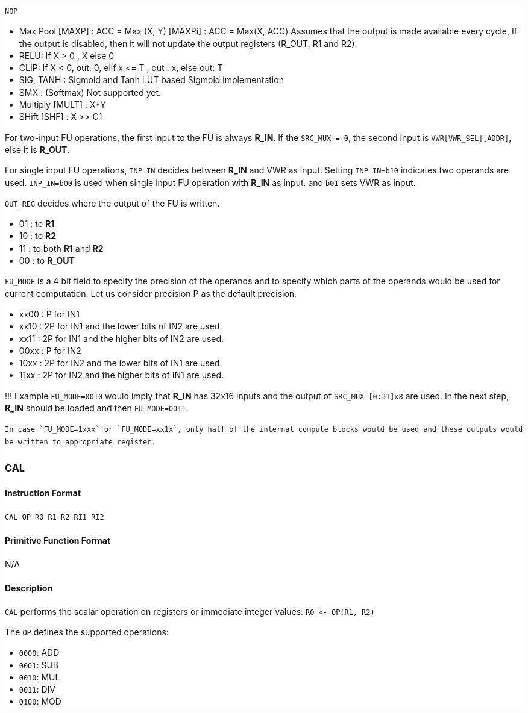 ```NOP```
* Max Pool [MAXP] : ACC = Max (X, Y) [MAXPi] : ACC = Max(X, ACC) Assumes that the output is made available every cycle, If the output is disabled, then it will not update the output registers (R_OUT, R1 and R2).
* RELU: If X > 0 , X else 0
* CLIP: If X < 0, out: 0, elif x <= T , out : x, else out: T
* SIG, TANH : Sigmoid and Tanh LUT based Sigmoid implementation
* SMX : (Softmax) Not supported yet.
* Multiply [MULT] : X*Y
* SHift [SHF] : X >> C1

For two-input FU operations, the first input to the FU is always **R_IN**. If the `SRC_MUX = 0`, the second input is `VWR[VWR_SEL][ADDR]`, else it is **R_OUT**.

For single input FU operations, `INP_IN` decides between **R_IN** and VWR as input. Setting `INP_IN=b10` indicates two operands are used. `INP_IN=b00` is used when single input FU operation with **R_IN** as input. and `b01` sets VWR as input.

`OUT_REG` decides where the output of the FU is written.

* 01 : to **R1**
* 10 : to **R2**
* 11 : to both **R1** and **R2**
* 00 : to **R_OUT**

`FU_MODE` is a 4 bit field to specify the precision of the operands and to specify which parts of the operands would be used for current computation. Let us consider precision P as the default precision.

* xx00 : P for IN1
* xx10 : 2P for IN1 and the lower bits of IN2 are used.
* xx11 : 2P for IN1 and the higher bits of IN2 are used.
* 00xx : P for IN2
* 10xx : 2P for IN2 and the lower bits of IN1 are used.
* 11xx : 2P for IN2 and the higher bits of IN1 are used.

!!! Example
    `FU_MODE=0010` would imply that **R_IN** has 32x16 inputs and the output of `SRC_MUX [0:31]x8` are used. In the next step, **R_IN** should be loaded and then `FU_MODE=0011`.

    In case `FU_MODE=1xxx` or `FU_MODE=xx1x`, only half of the internal compute blocks would be used and these outputs would be written to appropriate register.

### CAL

#### Instruction Format

```CAL OP R0 R1 R2 RI1 RI2```

#### Primitive Function Format

N/A

#### Description

`CAL` performs the scalar operation on registers or immediate integer values: `R0 <- OP(R1, R2)`

The `OP` defines the supported operations:

* `0000`: ADD
* `0001`: SUB
* `0010`: MUL
* `0011`: DIV
* `0100`: MOD
```